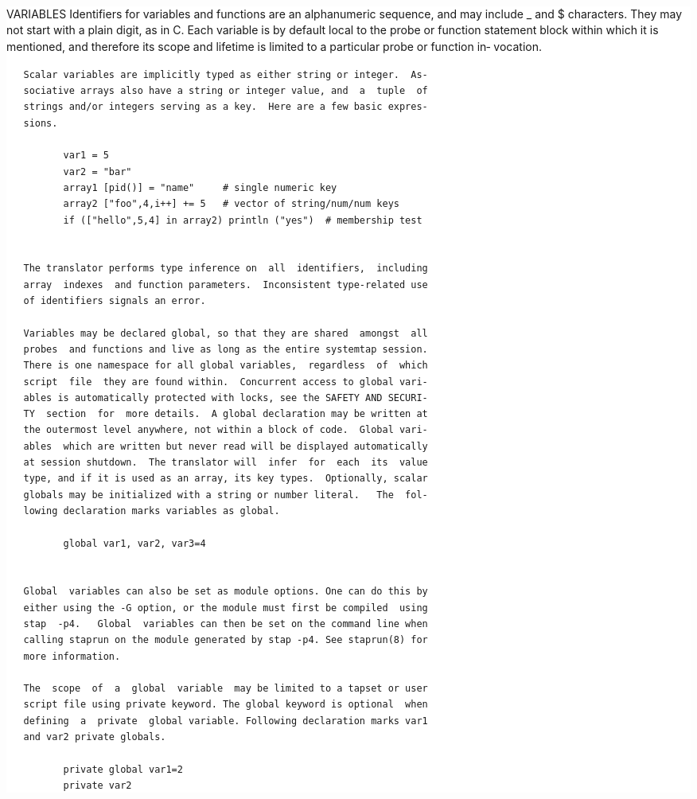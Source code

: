 

   VARIABLES
       Identifiers for variables and functions are an  alphanumeric  sequence,
       and  may  include  _ and $ characters.  They may not start with a plain
       digit, as in C.  Each variable is by default  local  to  the  probe  or
       function  statement  block  within which it is mentioned, and therefore
       its scope and lifetime is limited to a particular probe or function in‐
       vocation.

       Scalar variables are implicitly typed as either string or integer.  As‐
       sociative arrays also have a string or integer value, and  a  tuple  of
       strings and/or integers serving as a key.  Here are a few basic expres‐
       sions.

              var1 = 5
              var2 = "bar"
              array1 [pid()] = "name"     # single numeric key
              array2 ["foo",4,i++] += 5   # vector of string/num/num keys
              if (["hello",5,4] in array2) println ("yes")  # membership test


       The translator performs type inference on  all  identifiers,  including
       array  indexes  and function parameters.  Inconsistent type-related use
       of identifiers signals an error.

       Variables may be declared global, so that they are shared  amongst  all
       probes  and functions and live as long as the entire systemtap session.
       There is one namespace for all global variables,  regardless  of  which
       script  file  they are found within.  Concurrent access to global vari‐
       ables is automatically protected with locks, see the SAFETY AND SECURI‐
       TY  section  for  more details.  A global declaration may be written at
       the outermost level anywhere, not within a block of code.  Global vari‐
       ables  which are written but never read will be displayed automatically
       at session shutdown.  The translator will  infer  for  each  its  value
       type, and if it is used as an array, its key types.  Optionally, scalar
       globals may be initialized with a string or number literal.   The  fol‐
       lowing declaration marks variables as global.

              global var1, var2, var3=4


       Global  variables can also be set as module options. One can do this by
       either using the -G option, or the module must first be compiled  using
       stap  -p4.   Global  variables can then be set on the command line when
       calling staprun on the module generated by stap -p4. See staprun(8) for
       more information.

       The  scope  of  a  global  variable  may be limited to a tapset or user
       script file using private keyword. The global keyword is optional  when
       defining  a  private  global variable. Following declaration marks var1
       and var2 private globals.

              private global var1=2
              private var2


